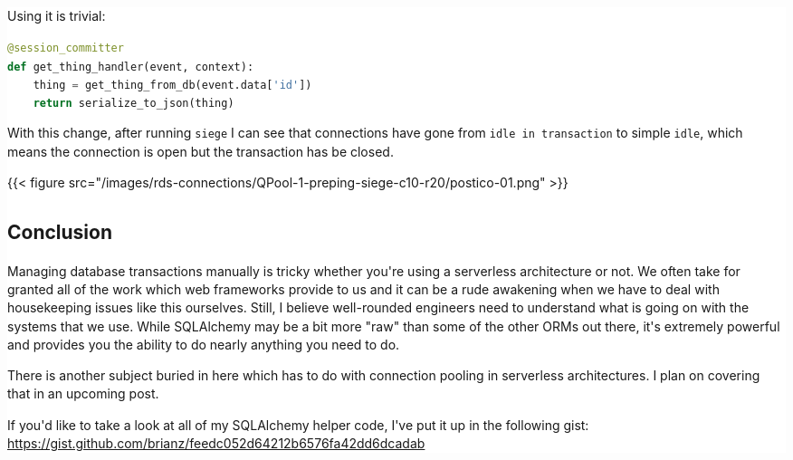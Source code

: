 Using it is trivial:

```python
@session_committer
def get_thing_handler(event, context):
    thing = get_thing_from_db(event.data['id'])
    return serialize_to_json(thing)
```

With this change, after running `siege` I can see that connections have gone from `idle in
transaction` to simple `idle`, which means the connection is open but the transaction has be
closed.

{{< figure src="/images/rds-connections/QPool-1-preping-siege-c10-r20/postico-01.png" >}}

## Conclusion

Managing database transactions manually is tricky whether you're using a serverless architecture or
not. We often take for granted all of the work which web frameworks provide to us and it can be a
rude awakening when we have to deal with housekeeping issues like this ourselves. Still, I believe
well-rounded engineers need to understand what is going on with the systems that we use. While
SQLAlchemy may be a bit more "raw" than some of the other ORMs out there, it's extremely powerful
and provides you the ability to do nearly anything you need to do.

There is another subject buried in here which has to do with connection pooling in serverless
architectures. I plan on covering that in an upcoming post.

If you'd like to take a look at all of my SQLAlchemy helper code, I've put it up in the following
gist: https://gist.github.com/brianz/feedc052d64212b6576fa42dd6dcadab
